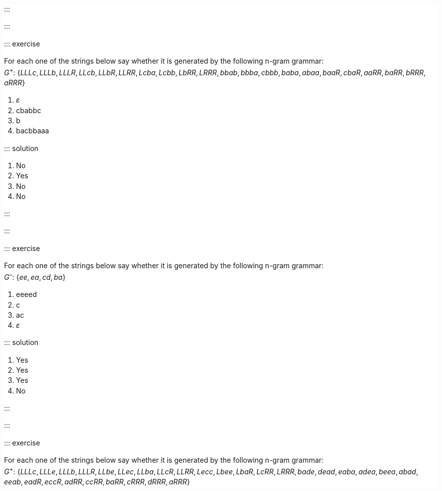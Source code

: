 :::

:::

::: exercise

For each one of the strings below say whether it is generated by the following n-gram grammar:  
 $G^+$: $\{{{{L}}}{{{L}}}{{{L}}}c,{{{L}}}{{{L}}}{{{L}}}b,{{{L}}}{{{L}}}{{{L}}}{{{R}}},{{{L}}}{{{L}}}cb,{{{L}}}{{{L}}}b{{{R}}},{{{L}}}{{{L}}}{{{R}}}{{{R}}},{{{L}}}cba,{{{L}}}cbb,{{{L}}}b{{{R}}}{{{R}}},{{{L}}}{{{R}}}{{{R}}}{{{R}}},bbab,bbba,cbbb,baba,abaa,baa{{{R}}},cba{{{R}}},aa{{{R}}}{{{R}}},ba{{{R}}}{{{R}}},b{{{R}}}{{{R}}}{{{R}}},a{{{R}}}{{{R}}}{{{R}}}\}$

1. $\varepsilon$
1. cbabbc
1. b
1. bacbbaaa


::: solution

1. No
1. Yes
1. No
1. No

:::

:::

::: exercise

For each one of the strings below say whether it is generated by the following n-gram grammar:  
 $G^–$: $\{ee, ea, cd, ba\}$

1. eeeed
1. c
1. ac
1. $\varepsilon$


::: solution

1. Yes
1. Yes
1. Yes
1. No

:::

:::

::: exercise

For each one of the strings below say whether it is generated by the following n-gram grammar:  
 $G^+$: $\{{{{L}}}{{{L}}}{{{L}}}c,{{{L}}}{{{L}}}{{{L}}}e,{{{L}}}{{{L}}}{{{L}}}b,{{{L}}}{{{L}}}{{{L}}}{{{R}}},{{{L}}}{{{L}}}be,{{{L}}}{{{L}}}ec,{{{L}}}{{{L}}}ba,{{{L}}}{{{L}}}c{{{R}}},{{{L}}}{{{L}}}{{{R}}}{{{R}}},{{{L}}}ecc,{{{L}}}bee,{{{L}}}ba{{{R}}},{{{L}}}c{{{R}}}{{{R}}},{{{L}}}{{{R}}}{{{R}}}{{{R}}},bade,dead,eaba,adea,beea,abad,eeab,ead{{{R}}},ecc{{{R}}},ad{{{R}}}{{{R}}},cc{{{R}}}{{{R}}},ba{{{R}}}{{{R}}},c{{{R}}}{{{R}}}{{{R}}},d{{{R}}}{{{R}}}{{{R}}},a{{{R}}}{{{R}}}{{{R}}}\}$
